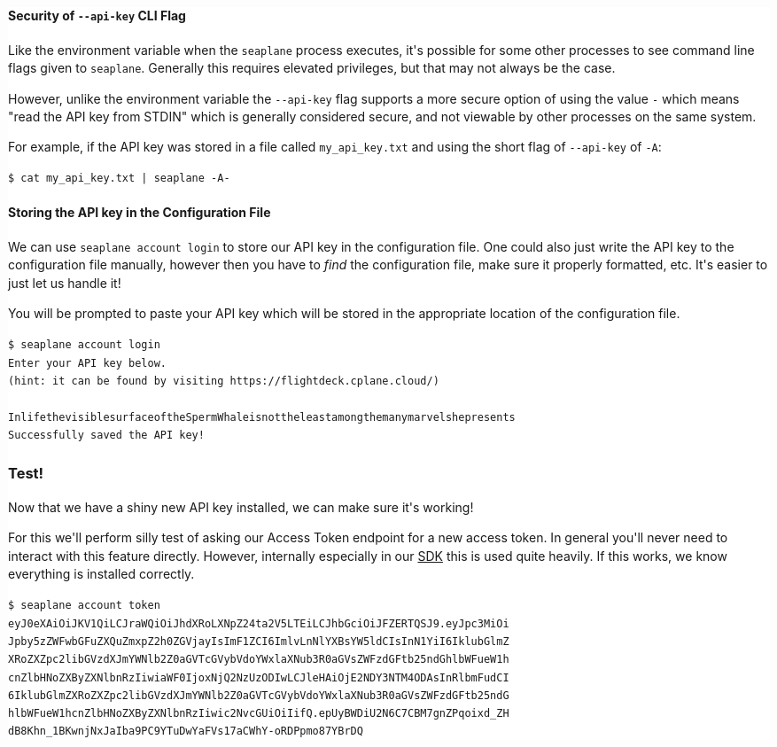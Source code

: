 #### Security of `--api-key` CLI Flag

Like the environment variable when the `seaplane` process executes, it's
possible for some other processes to see command line flags given to
`seaplane`. Generally this requires elevated privileges, but that may not
always be the case.

However, unlike the environment variable the `--api-key` flag supports a more
secure option of using the value `-` which means "read the API key from STDIN"
which is generally considered secure, and not viewable by other processes on
the same system.

For example, if the API key was stored in a file called `my_api_key.txt` and
using the short flag of `--api-key` of `-A`:

```console
$ cat my_api_key.txt | seaplane -A-
```

#### Storing the API key in the Configuration File

We can use `seaplane account login` to store our API key in the configuration
file. One could also just write the API key to the configuration file manually,
however then you have to *find* the configuration file, make sure it properly
formatted, etc. It's easier to just let us handle it!

You will be prompted to paste your API key which will be stored in the
appropriate location of the configuration file.

```console
$ seaplane account login
Enter your API key below.
(hint: it can be found by visiting https://flightdeck.cplane.cloud/)

InlifethevisiblesurfaceoftheSpermWhaleisnottheleastamongthemanymarvelshepresents
Successfully saved the API key!
```

### Test!

Now that we have a shiny new API key installed, we can make sure it's working!

For this we'll perform silly test of asking our Access Token endpoint for a new
access token. In general you'll never need to interact with this feature
directly. However, internally especially in our [SDK] this is used quite
heavily. If this works, we know everything is installed correctly.

```console
$ seaplane account token
eyJ0eXAiOiJKV1QiLCJraWQiOiJhdXRoLXNpZ24ta2V5LTEiLCJhbGciOiJFZERTQSJ9.eyJpc3MiOi
Jpby5zZWFwbGFuZXQuZmxpZ2h0ZGVjayIsImF1ZCI6ImlvLnNlYXBsYW5ldCIsInN1YiI6IklubGlmZ
XRoZXZpc2libGVzdXJmYWNlb2Z0aGVTcGVybVdoYWxlaXNub3R0aGVsZWFzdGFtb25ndGhlbWFueW1h
cnZlbHNoZXByZXNlbnRzIiwiaWF0IjoxNjQ2NzUzODIwLCJleHAiOjE2NDY3NTM4ODAsInRlbmFudCI
6IklubGlmZXRoZXZpc2libGVzdXJmYWNlb2Z0aGVTcGVybVdoYWxlaXNub3R0aGVsZWFzdGFtb25ndG
hlbWFueW1hcnZlbHNoZXByZXNlbnRzIiwic2NvcGUiOiIifQ.epUyBWDiU2N6C7CBM7gnZPqoixd_ZH
dB8Khn_1BKwnjNxJaIba9PC9YTuDwYaFVs17aCWhY-oRDPpmo87YBrDQ
```


[//]: # (Links)
[Flightdeck]: https://flightdeck.cplane.cloud/
[Github Releases]: https://github.com/seaplane-io/seaplane/releases
[TOML]: https://toml.io
[docs/CONFIGURATION_SPEC.md]: https://github.com/seaplane-io/seaplane/blob/main/docs/CONFIGURATION_SPEC.md
[SDK]: https://github.com/seaplane-io/seaplane/tree/main/seaplane
[`nginxdemos/hello`]: https://hub.docker.com/r/nginxdemos/hello/